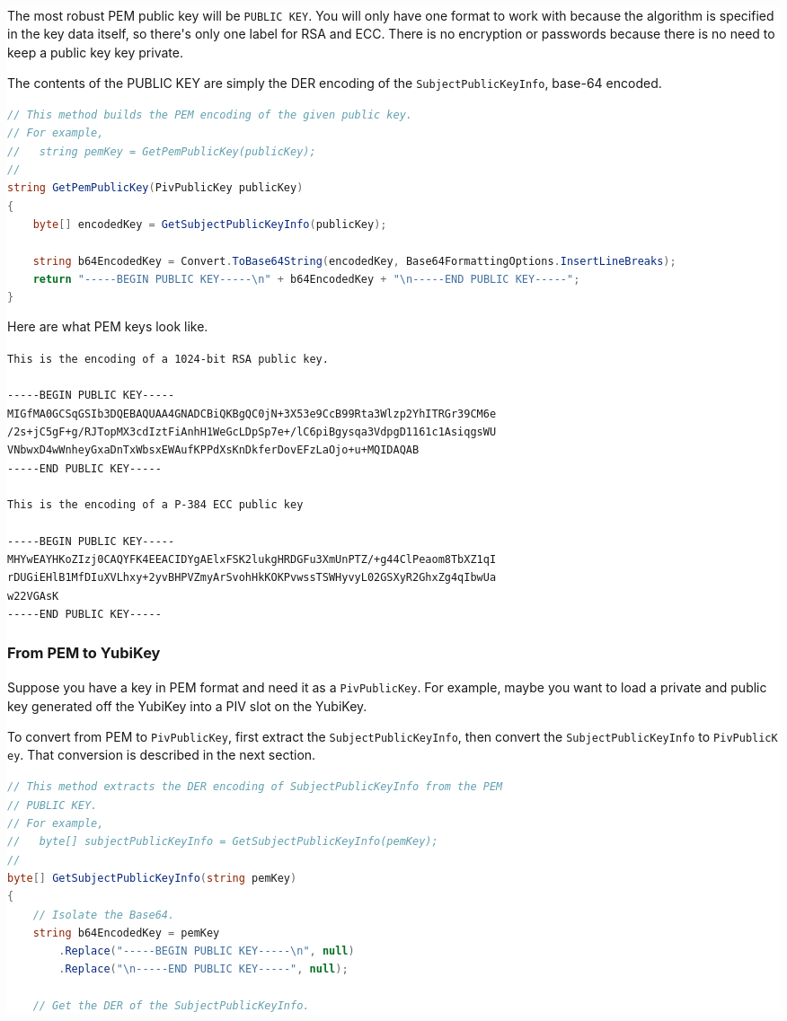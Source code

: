 The most robust PEM public key will be `PUBLIC KEY`. You will only have one format to work
with because the algorithm is specified in the key data itself, so there's only one label
for RSA and ECC. There is no encryption or passwords because there is no need to keep a
public key key private.

The contents of the PUBLIC KEY are simply the DER encoding of the `SubjectPublicKeyInfo`,
base-64 encoded.

```csharp
// This method builds the PEM encoding of the given public key.
// For example,
//   string pemKey = GetPemPublicKey(publicKey);
//
string GetPemPublicKey(PivPublicKey publicKey)
{
    byte[] encodedKey = GetSubjectPublicKeyInfo(publicKey);

    string b64EncodedKey = Convert.ToBase64String(encodedKey, Base64FormattingOptions.InsertLineBreaks);
    return "-----BEGIN PUBLIC KEY-----\n" + b64EncodedKey + "\n-----END PUBLIC KEY-----";
}
```

Here are what PEM keys look like.

```
This is the encoding of a 1024-bit RSA public key.

-----BEGIN PUBLIC KEY-----
MIGfMA0GCSqGSIb3DQEBAQUAA4GNADCBiQKBgQC0jN+3X53e9CcB99Rta3Wlzp2YhITRGr39CM6e
/2s+jC5gF+g/RJTopMX3cdIztFiAnhH1WeGcLDpSp7e+/lC6piBgysqa3VdpgD1161c1AsiqgsWU
VNbwxD4wWnheyGxaDnTxWbsxEWAufKPPdXsKnDkferDovEFzLaOjo+u+MQIDAQAB
-----END PUBLIC KEY-----

This is the encoding of a P-384 ECC public key

-----BEGIN PUBLIC KEY-----
MHYwEAYHKoZIzj0CAQYFK4EEACIDYgAElxFSK2lukgHRDGFu3XmUnPTZ/+g44ClPeaom8TbXZ1qI
rDUGiEHlB1MfDIuXVLhxy+2yvBHPVZmyArSvohHkKOKPvwssTSWHyvyL02GSXyR2GhxZg4qIbwUa
w22VGAsK
-----END PUBLIC KEY-----
```

### From PEM to YubiKey

Suppose you have a key in PEM format and need it as a `PivPublicKey`. For example, maybe
you want to load a private and public key generated off the YubiKey into a PIV slot on the
YubiKey.

To convert from PEM to `PivPublicKey`, first extract the `SubjectPublicKeyInfo`, then
convert the `SubjectPublicKeyInfo` to `PivPublicKey`. That conversion is described in the
next section.

```csharp
// This method extracts the DER encoding of SubjectPublicKeyInfo from the PEM
// PUBLIC KEY.
// For example,
//   byte[] subjectPublicKeyInfo = GetSubjectPublicKeyInfo(pemKey);
//
byte[] GetSubjectPublicKeyInfo(string pemKey)
{
    // Isolate the Base64.
    string b64EncodedKey = pemKey
        .Replace("-----BEGIN PUBLIC KEY-----\n", null)
        .Replace("\n-----END PUBLIC KEY-----", null);

    // Get the DER of the SubjectPublicKeyInfo.
```